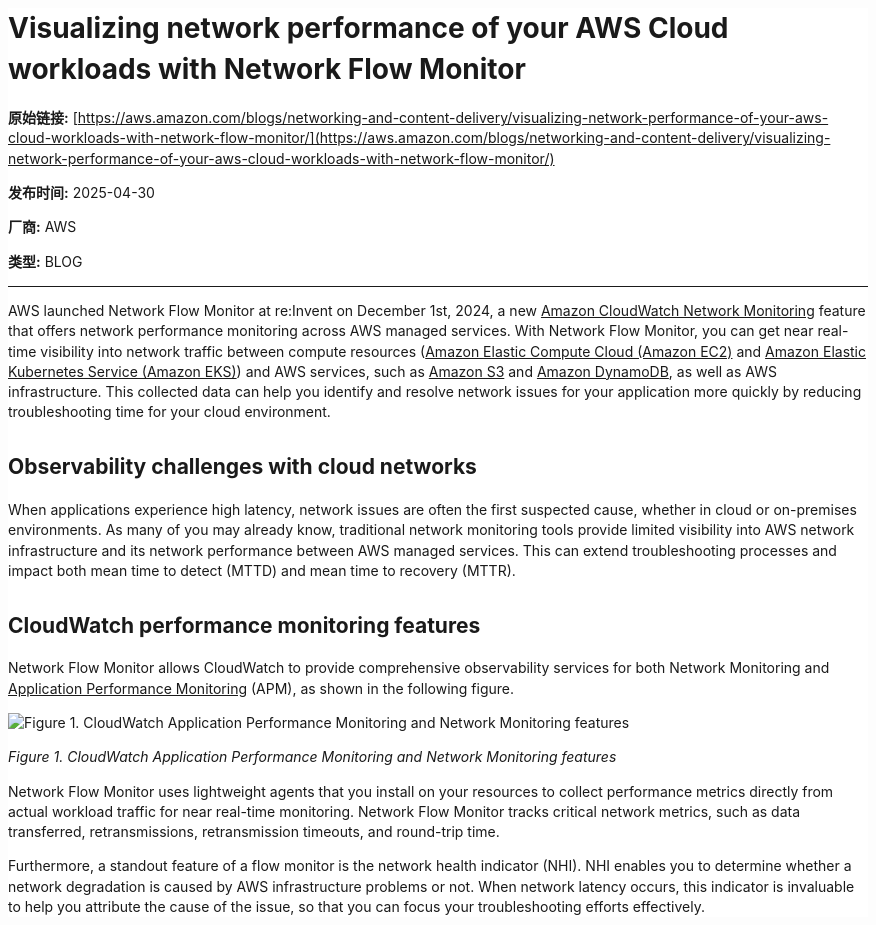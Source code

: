 # Visualizing network performance of your AWS Cloud workloads with Network Flow Monitor

**原始链接:** [https://aws.amazon.com/blogs/networking-and-content-delivery/visualizing-network-performance-of-your-aws-cloud-workloads-with-network-flow-monitor/](https://aws.amazon.com/blogs/networking-and-content-delivery/visualizing-network-performance-of-your-aws-cloud-workloads-with-network-flow-monitor/)

**发布时间:** 2025-04-30

**厂商:** AWS

**类型:** BLOG

---
AWS launched Network Flow Monitor at re:Invent on December 1st, 2024, a new [Amazon CloudWatch Network Monitoring](https://aws.amazon.com/cloudwatch/features/network-monitoring/) feature that offers network performance monitoring across AWS managed services. With Network Flow Monitor, you can get near real-time visibility into network traffic between compute resources ([Amazon Elastic Compute Cloud (Amazon EC2)](https://docs.aws.amazon.com/AWSEC2/latest/UserGuide/concepts.html) and [Amazon Elastic Kubernetes Service (Amazon EKS)](https://docs.aws.amazon.com/eks/latest/userguide/what-is-eks.html)) and AWS services, such as [Amazon S3](https://docs.aws.amazon.com/AmazonS3/latest/userguide/Welcome.html) and [Amazon DynamoDB](https://docs.aws.amazon.com/amazondynamodb/latest/developerguide/Introduction.html), as well as AWS infrastructure. This collected data can help you identify and resolve network issues for your application more quickly by reducing troubleshooting time for your cloud environment.

## Observability challenges with cloud networks

When applications experience high latency, network issues are often the first suspected cause, whether in cloud or on-premises environments. As many of you may already know, traditional network monitoring tools provide limited visibility into AWS network infrastructure and its network performance between AWS managed services. This can extend troubleshooting processes and impact both mean time to detect (MTTD) and mean time to recovery (MTTR).

## CloudWatch performance monitoring features

Network Flow Monitor allows CloudWatch to provide comprehensive observability services for both Network Monitoring and [Application Performance Monitoring](https://docs.aws.amazon.com/AmazonCloudWatch/latest/monitoring/CloudWatch-Application-Monitoring-Intro.html) (APM), as shown in the following figure.

![Figure 1. CloudWatch Application Performance Monitoring and Network Monitoring features](https://d2908q01vomqb2.cloudfront.net/5b384ce32d8cdef02bc3a139d4cac0a22bb029e8/2025/04/23/Figure-1.-CloudWatch-Application-Performance-Monitoring-and-Network-Monitoring-features-1.png)

*Figure 1. CloudWatch Application Performance Monitoring and Network Monitoring features*

Network Flow Monitor uses lightweight agents that you install on your resources to collect performance metrics directly from actual workload traffic for near real-time monitoring. Network Flow Monitor tracks critical network metrics, such as data transferred, retransmissions, retransmission timeouts, and round-trip time.

Furthermore, a standout feature of a flow monitor is the network health indicator (NHI). NHI enables you to determine whether a network degradation is caused by AWS infrastructure problems or not. When network latency occurs, this indicator is invaluable to help you attribute the cause of the issue, so that you can focus your troubleshooting efforts effectively.
